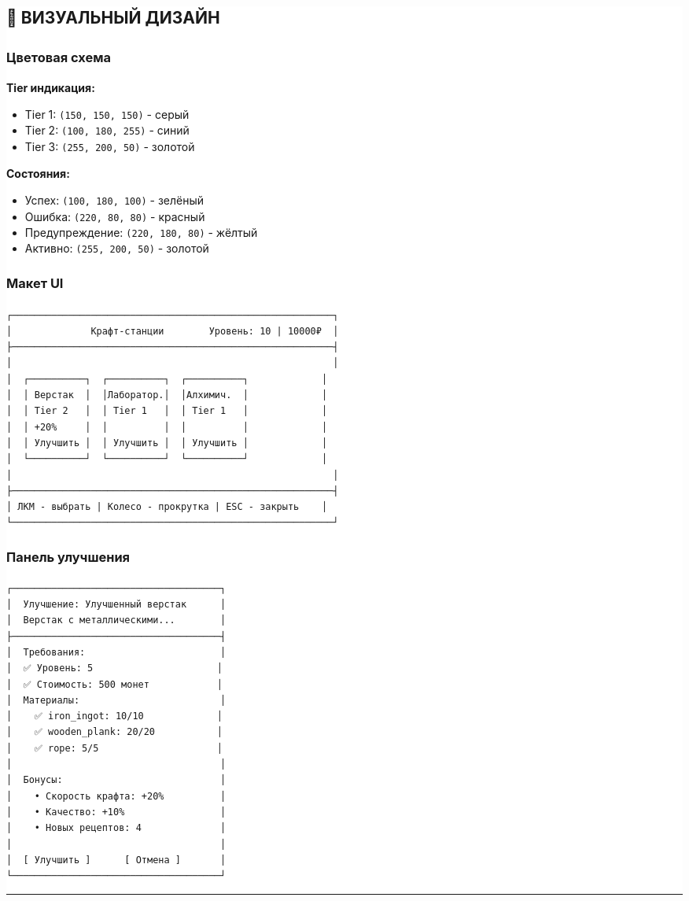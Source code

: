 
## 🎨 ВИЗУАЛЬНЫЙ ДИЗАЙН

### Цветовая схема

**Tier индикация:**
- Tier 1: `(150, 150, 150)` - серый
- Tier 2: `(100, 180, 255)` - синий
- Tier 3: `(255, 200, 50)` - золотой

**Состояния:**
- Успех: `(100, 180, 100)` - зелёный
- Ошибка: `(220, 80, 80)` - красный
- Предупреждение: `(220, 180, 80)` - жёлтый
- Активно: `(255, 200, 50)` - золотой

### Макет UI

```
┌─────────────────────────────────────────────────────────┐
│              Крафт-станции        Уровень: 10 | 10000₽  │
├─────────────────────────────────────────────────────────┤
│                                                         │
│  ┌──────────┐  ┌──────────┐  ┌──────────┐             │
│  │ Верстак  │  │Лаборатор.│  │Алхимич.  │             │
│  │ Tier 2   │  │ Tier 1   │  │ Tier 1   │             │
│  │ +20%     │  │          │  │          │             │
│  │ Улучшить │  │ Улучшить │  │ Улучшить │             │
│  └──────────┘  └──────────┘  └──────────┘             │
│                                                         │
├─────────────────────────────────────────────────────────┤
│ ЛКМ - выбрать | Колесо - прокрутка | ESC - закрыть    │
└─────────────────────────────────────────────────────────┘
```

### Панель улучшения

```
┌─────────────────────────────────────┐
│  Улучшение: Улучшенный верстак      │
│  Верстак с металлическими...        │
├─────────────────────────────────────┤
│  Требования:                        │
│  ✅ Уровень: 5                      │
│  ✅ Стоимость: 500 монет            │
│  Материалы:                         │
│    ✅ iron_ingot: 10/10             │
│    ✅ wooden_plank: 20/20           │
│    ✅ rope: 5/5                     │
│                                     │
│  Бонусы:                            │
│    • Скорость крафта: +20%          │
│    • Качество: +10%                 │
│    • Новых рецептов: 4              │
│                                     │
│  [ Улучшить ]      [ Отмена ]       │
└─────────────────────────────────────┘
```

---